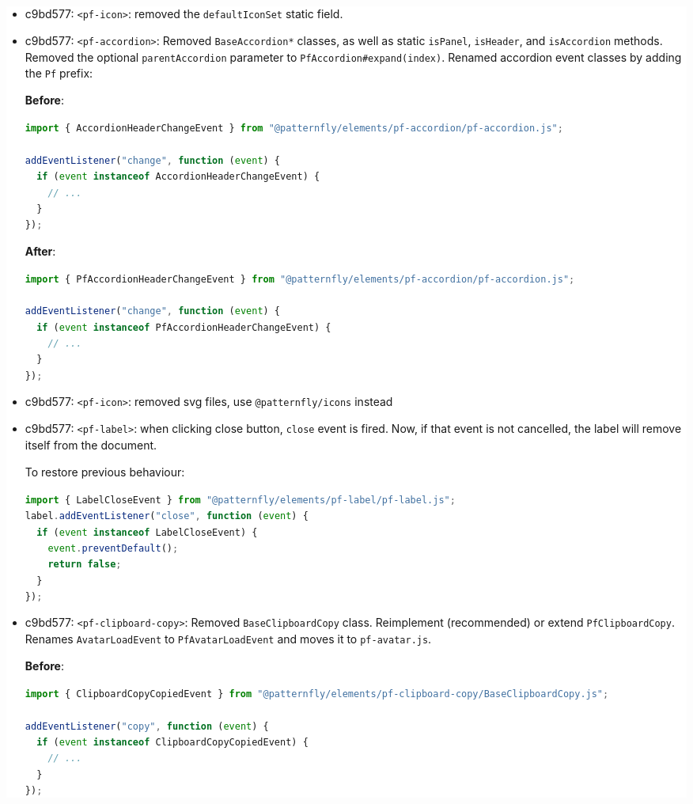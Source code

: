 - c9bd577: `<pf-icon>`: removed the `defaultIconSet` static field.
- c9bd577: `<pf-accordion>`: Removed `BaseAccordion*` classes, as well as static `isPanel`, `isHeader`, and `isAccordion` methods. Removed the optional `parentAccordion` parameter to `PfAccordion#expand(index)`. Renamed accordion event classes by adding the `Pf` prefix:

  **Before**:

  ```js
  import { AccordionHeaderChangeEvent } from "@patternfly/elements/pf-accordion/pf-accordion.js";

  addEventListener("change", function (event) {
    if (event instanceof AccordionHeaderChangeEvent) {
      // ...
    }
  });
  ```

  **After**:

  ```js
  import { PfAccordionHeaderChangeEvent } from "@patternfly/elements/pf-accordion/pf-accordion.js";

  addEventListener("change", function (event) {
    if (event instanceof PfAccordionHeaderChangeEvent) {
      // ...
    }
  });
  ```

- c9bd577: `<pf-icon>`: removed svg files, use `@patternfly/icons` instead
- c9bd577: `<pf-label>`: when clicking close button, `close` event is fired.
  Now, if that event is not cancelled, the label will remove itself from the document.

  To restore previous behaviour:

  ```js
  import { LabelCloseEvent } from "@patternfly/elements/pf-label/pf-label.js";
  label.addEventListener("close", function (event) {
    if (event instanceof LabelCloseEvent) {
      event.preventDefault();
      return false;
    }
  });
  ```

- c9bd577: `<pf-clipboard-copy>`: Removed `BaseClipboardCopy` class.
  Reimplement (recommended) or extend `PfClipboardCopy`.
  Renames `AvatarLoadEvent` to `PfAvatarLoadEvent` and moves it to `pf-avatar.js`.

  **Before**:

  ```js
  import { ClipboardCopyCopiedEvent } from "@patternfly/elements/pf-clipboard-copy/BaseClipboardCopy.js";

  addEventListener("copy", function (event) {
    if (event instanceof ClipboardCopyCopiedEvent) {
      // ...
    }
  });
  ```
